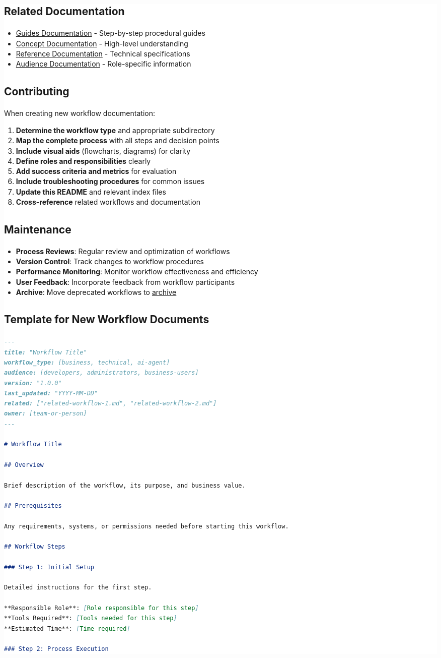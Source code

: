 ## Related Documentation

- [Guides Documentation](../guides/) - Step-by-step procedural guides
- [Concept Documentation](../concepts/) - High-level understanding
- [Reference Documentation](../references/) - Technical specifications
- [Audience Documentation](../audience/) - Role-specific information

## Contributing

When creating new workflow documentation:

1. **Determine the workflow type** and appropriate subdirectory
2. **Map the complete process** with all steps and decision points
3. **Include visual aids** (flowcharts, diagrams) for clarity
4. **Define roles and responsibilities** clearly
5. **Add success criteria and metrics** for evaluation
6. **Include troubleshooting procedures** for common issues
7. **Update this README** and relevant index files
8. **Cross-reference** related workflows and documentation

## Maintenance

- **Process Reviews**: Regular review and optimization of workflows
- **Version Control**: Track changes to workflow procedures
- **Performance Monitoring**: Monitor workflow effectiveness and efficiency
- **User Feedback**: Incorporate feedback from workflow participants
- **Archive**: Move deprecated workflows to [archive](../archive/)

## Template for New Workflow Documents

```markdown
---
title: "Workflow Title"
workflow_type: [business, technical, ai-agent]
audience: [developers, administrators, business-users]
version: "1.0.0"
last_updated: "YYYY-MM-DD"
related: ["related-workflow-1.md", "related-workflow-2.md"]
owner: [team-or-person]
---

# Workflow Title

## Overview

Brief description of the workflow, its purpose, and business value.

## Prerequisites

Any requirements, systems, or permissions needed before starting this workflow.

## Workflow Steps

### Step 1: Initial Setup

Detailed instructions for the first step.

**Responsible Role**: [Role responsible for this step]
**Tools Required**: [Tools needed for this step]
**Estimated Time**: [Time required]

### Step 2: Process Execution

```